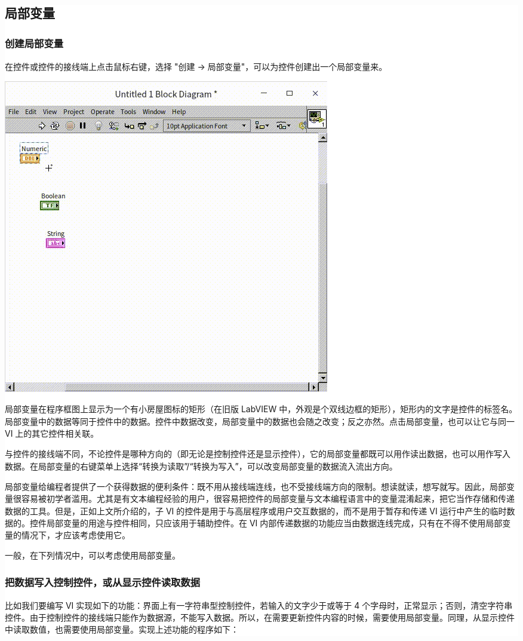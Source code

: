 

## 局部变量

### 创建局部变量

在控件或控件的接线端上点击鼠标右键，选择 "创建 -> 局部变量"，可以为控件创建出一个局部变量来。

![](images_2/z227.gif "创建局部变量")

局部变量在程序框图上显示为一个有小房屋图标的矩形（在旧版 LabVIEW 中，外观是个双线边框的矩形），矩形内的文字是控件的标签名。局部变量中的数据等同于控件中的数据。控件中数据改变，局部变量中的数据也会随之改变；反之亦然。点击局部变量，也可以让它与同一 VI 上的其它控件相关联。

与控件的接线端不同，不论控件是哪种方向的（即无论是控制控件还是显示控件），它的局部变量都既可以用作读出数据，也可以用作写入数据。在局部变量的右键菜单上选择“转换为读取”/“转换为写入”，可以改变局部变量的数据流入流出方向。

局部变量给编程者提供了一个获得数据的便利条件：既不用从接线端连线，也不受接线端方向的限制。想读就读，想写就写。因此，局部变量很容易被初学者滥用。尤其是有文本编程经验的用户，很容易把控件的局部变量与文本编程语言中的变量混淆起来，把它当作存储和传递数据的工具。但是，正如上文所介绍的，子 VI 的控件是用于与高层程序或用户交互数据的，而不是用于暂存和传递 VI 运行中产生的临时数据的。控件局部变量的用途与控件相同，只应该用于辅助控件。在 VI 内部传递数据的功能应当由数据连线完成，只有在不得不使用局部变量的情况下，才应该考虑使用它。

一般，在下列情况中，可以考虑使用局部变量。

### 把数据写入控制控件，或从显示控件读取数据

比如我们要编写 VI 实现如下的功能：界面上有一字符串型控制控件，若输入的文字少于或等于 4 个字母时，正常显示；否则，清空字符串控件。由于控制控件的接线端只能作为数据源，不能写入数据。所以，在需要更新控件内容的时候，需要使用局部变量。同理，从显示控件中读取数值，也需要使用局部变量。实现上述功能的程序如下：
